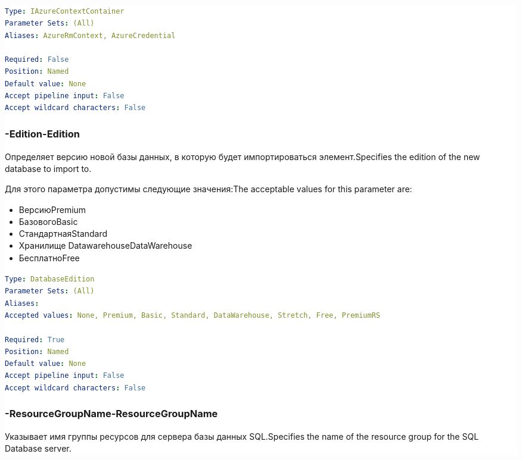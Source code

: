 ```yaml
Type: IAzureContextContainer
Parameter Sets: (All)
Aliases: AzureRmContext, AzureCredential

Required: False
Position: Named
Default value: None
Accept pipeline input: False
Accept wildcard characters: False
```

### <span data-ttu-id="d8484-133">-Edition</span><span class="sxs-lookup"><span data-stu-id="d8484-133">-Edition</span></span>
<span data-ttu-id="d8484-134">Определяет версию новой базы данных, в которую будет импортироваться элемент.</span><span class="sxs-lookup"><span data-stu-id="d8484-134">Specifies the edition of the new database to import to.</span></span>

<span data-ttu-id="d8484-135">Для этого параметра допустимы следующие значения:</span><span class="sxs-lookup"><span data-stu-id="d8484-135">The acceptable values for this parameter are:</span></span>

- <span data-ttu-id="d8484-136">Версию</span><span class="sxs-lookup"><span data-stu-id="d8484-136">Premium</span></span>
- <span data-ttu-id="d8484-137">Базового</span><span class="sxs-lookup"><span data-stu-id="d8484-137">Basic</span></span>
- <span data-ttu-id="d8484-138">Стандартная</span><span class="sxs-lookup"><span data-stu-id="d8484-138">Standard</span></span>
- <span data-ttu-id="d8484-139">Хранилище Datawarehouse</span><span class="sxs-lookup"><span data-stu-id="d8484-139">DataWarehouse</span></span>
- <span data-ttu-id="d8484-140">Бесплатно</span><span class="sxs-lookup"><span data-stu-id="d8484-140">Free</span></span>

```yaml
Type: DatabaseEdition
Parameter Sets: (All)
Aliases:
Accepted values: None, Premium, Basic, Standard, DataWarehouse, Stretch, Free, PremiumRS

Required: True
Position: Named
Default value: None
Accept pipeline input: False
Accept wildcard characters: False
```

### <span data-ttu-id="d8484-141">-ResourceGroupName</span><span class="sxs-lookup"><span data-stu-id="d8484-141">-ResourceGroupName</span></span>
<span data-ttu-id="d8484-142">Указывает имя группы ресурсов для сервера базы данных SQL.</span><span class="sxs-lookup"><span data-stu-id="d8484-142">Specifies the name of the resource group for the SQL Database server.</span></span>
